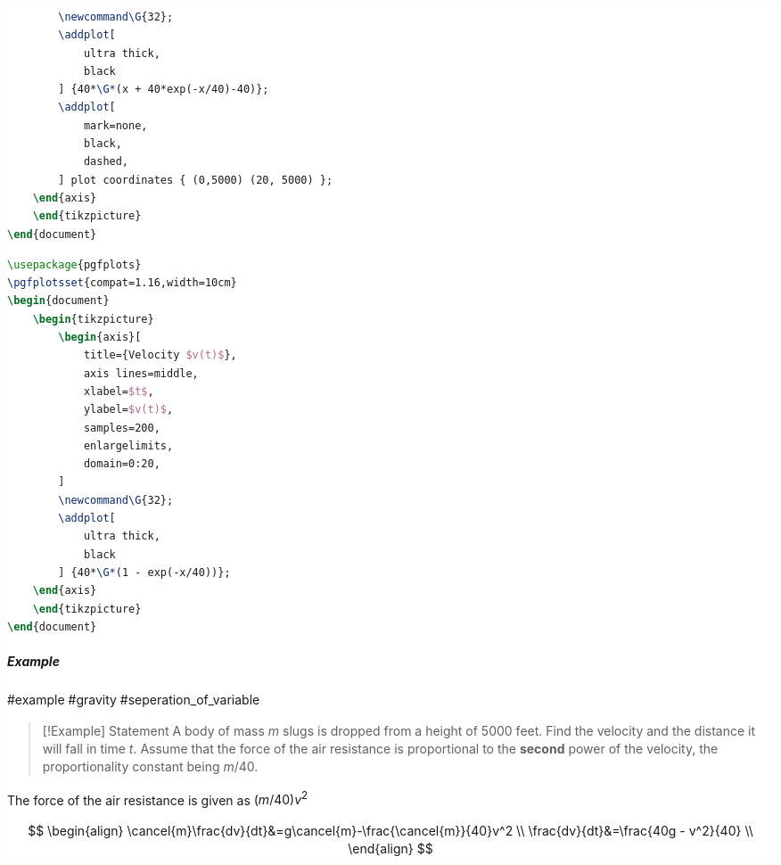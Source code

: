 ```tikz
        \newcommand\G{32};
        \addplot[
            ultra thick,
            black
        ] {40*\G*(x + 40*exp(-x/40)-40)};
        \addplot[
            mark=none,
            black,
            dashed,
        ] plot coordinates { (0,5000) (20, 5000) };
    \end{axis} 
    \end{tikzpicture} 
\end{document} 
```

```tikz
\usepackage{pgfplots}
\pgfplotsset{compat=1.16,width=10cm}
\begin{document} 
    \begin{tikzpicture}
        \begin{axis}[
            title={Velocity $v(t)$},
            axis lines=middle,
            xlabel=$t$,
            ylabel=$v(t)$,
            samples=200,
            enlargelimits,
            domain=0:20,
        ]
        \newcommand\G{32};
        \addplot[
            ultra thick,
            black
        ] {40*\G*(1 - exp(-x/40))};
    \end{axis} 
    \end{tikzpicture} 
\end{document} 
```

##### Example
#example #gravity #seperation_of_variable 
> [!Example] Statement
> A body of mass $m$ slugs is dropped from a height of 5000 feet. Find the velocity and the distance it will fall in time $t$. Assume that the force of the air resistance is proportional to the **second** power of the velocity, the proportionality constant being $m/40$.

The force of the air resistance is given as $(m/40)v^2$

$$
\begin{align}
\cancel{m}\frac{dv}{dt}&=g\cancel{m}-\frac{\cancel{m}}{40}v^2 \\
\frac{dv}{dt}&=\frac{40g - v^2}{40} \\
\end{align}
$$


[^1]: No air resistance and that the object is near the earth's surface.
[^2]: Assume that the force $\boldsymbol{R}$ of the air resistance is proportional to the first power of the velocity, i.e., $\boldsymbol{R}=\boldsymbol{k v}$, and that the falling or rising body is near the earth's surface.